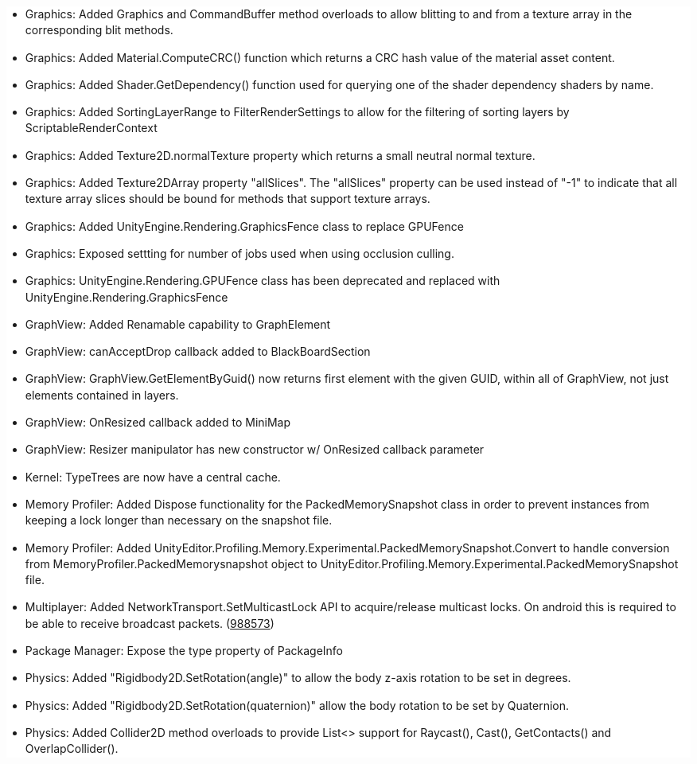 *   Graphics: Added Graphics and CommandBuffer method overloads to allow blitting to and from a texture array in the corresponding blit methods.
    
*   Graphics: Added Material.ComputeCRC() function which returns a CRC hash value of the material asset content.
    
*   Graphics: Added Shader.GetDependency() function used for querying one of the shader dependency shaders by name.
    
*   Graphics: Added SortingLayerRange to FilterRenderSettings to allow for the filtering of sorting layers by ScriptableRenderContext
    
*   Graphics: Added Texture2D.normalTexture property which returns a small neutral normal texture.
    
*   Graphics: Added Texture2DArray property "allSlices". The "allSlices" property can be used instead of "-1" to indicate that all texture array slices should be bound for methods that support texture arrays.
    
*   Graphics: Added UnityEngine.Rendering.GraphicsFence class to replace GPUFence
    
*   Graphics: Exposed settting for number of jobs used when using occlusion culling.
    
*   Graphics: UnityEngine.Rendering.GPUFence class has been deprecated and replaced with UnityEngine.Rendering.GraphicsFence
    
*   GraphView: Added Renamable capability to GraphElement
    
*   GraphView: canAcceptDrop callback added to BlackBoardSection
    
*   GraphView: GraphView.GetElementByGuid() now returns first element with the given GUID, within all of GraphView, not just elements contained in layers.
    
*   GraphView: OnResized callback added to MiniMap
    
*   GraphView: Resizer manipulator has new constructor w/ OnResized callback parameter
    
*   Kernel: TypeTrees are now have a central cache.
    
*   Memory Profiler: Added Dispose functionality for the PackedMemorySnapshot class in order to prevent instances from keeping a lock longer than necessary on the snapshot file.
    
*   Memory Profiler: Added UnityEditor.Profiling.Memory.Experimental.PackedMemorySnapshot.Convert to handle conversion from MemoryProfiler.PackedMemorysnapshot object to UnityEditor.Profiling.Memory.Experimental.PackedMemorySnapshot file.
    
*   Multiplayer: Added NetworkTransport.SetMulticastLock API to acquire/release multicast locks. On android this is required to be able to receive broadcast packets. ([988573](https://issuetracker.unity3d.com/issues/onreceivedbroadcast-not-called-on-android-slash-ios-devices-when-acting-as-a-client))
    
*   Package Manager: Expose the type property of PackageInfo
    
*   Physics: Added "Rigidbody2D.SetRotation(angle)" to allow the body z-axis rotation to be set in degrees.
    
*   Physics: Added "Rigidbody2D.SetRotation(quaternion)" allow the body rotation to be set by Quaternion.
    
*   Physics: Added Collider2D method overloads to provide List<> support for Raycast(), Cast(), GetContacts() and OverlapCollider().
    